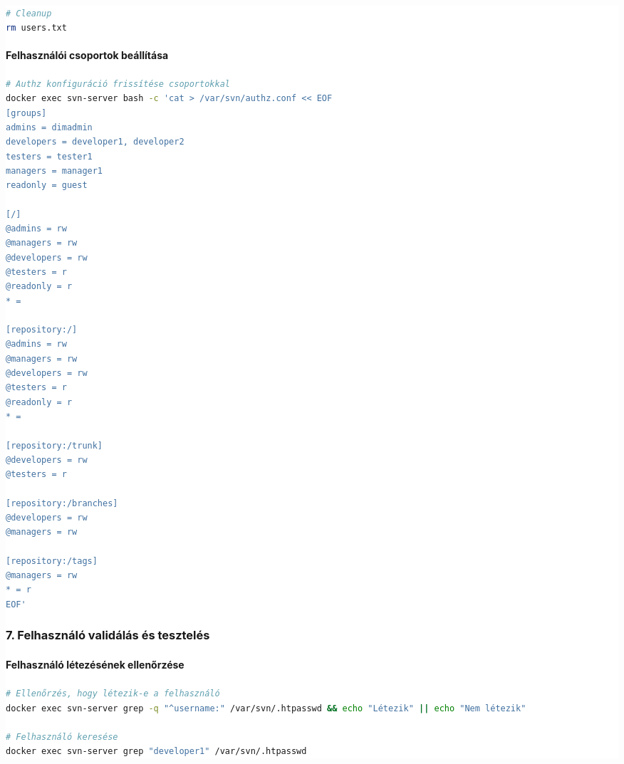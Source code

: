 ```bash
# Cleanup
rm users.txt
```

#### Felhasználói csoportok beállítása
```bash
# Authz konfiguráció frissítése csoportokkal
docker exec svn-server bash -c 'cat > /var/svn/authz.conf << EOF
[groups]
admins = dimadmin
developers = developer1, developer2
testers = tester1
managers = manager1
readonly = guest

[/]
@admins = rw
@managers = rw
@developers = rw
@testers = r
@readonly = r
* = 

[repository:/]
@admins = rw
@managers = rw
@developers = rw
@testers = r
@readonly = r
* = 

[repository:/trunk]
@developers = rw
@testers = r

[repository:/branches]
@developers = rw
@managers = rw

[repository:/tags]
@managers = rw
* = r
EOF'
```

### 7. Felhasználó validálás és tesztelés

#### Felhasználó létezésének ellenőrzése
```bash
# Ellenőrzés, hogy létezik-e a felhasználó
docker exec svn-server grep -q "^username:" /var/svn/.htpasswd && echo "Létezik" || echo "Nem létezik"

# Felhasználó keresése
docker exec svn-server grep "developer1" /var/svn/.htpasswd
```

